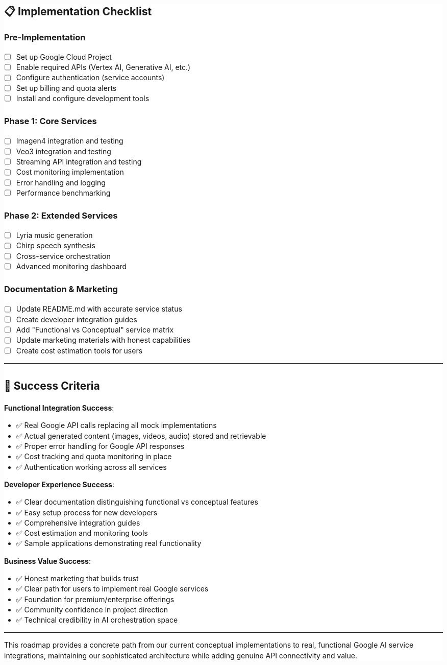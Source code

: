 
## 📋 Implementation Checklist

### Pre-Implementation
- [ ] Set up Google Cloud Project
- [ ] Enable required APIs (Vertex AI, Generative AI, etc.)
- [ ] Configure authentication (service accounts)
- [ ] Set up billing and quota alerts
- [ ] Install and configure development tools

### Phase 1: Core Services
- [ ] Imagen4 integration and testing
- [ ] Veo3 integration and testing  
- [ ] Streaming API integration and testing
- [ ] Cost monitoring implementation
- [ ] Error handling and logging
- [ ] Performance benchmarking

### Phase 2: Extended Services
- [ ] Lyria music generation
- [ ] Chirp speech synthesis
- [ ] Cross-service orchestration
- [ ] Advanced monitoring dashboard

### Documentation & Marketing
- [ ] Update README.md with accurate service status
- [ ] Create developer integration guides  
- [ ] Add "Functional vs Conceptual" service matrix
- [ ] Update marketing materials with honest capabilities
- [ ] Create cost estimation tools for users

---

## 🎯 Success Criteria

**Functional Integration Success**:
- ✅ Real Google API calls replacing all mock implementations
- ✅ Actual generated content (images, videos, audio) stored and retrievable
- ✅ Proper error handling for Google API responses
- ✅ Cost tracking and quota monitoring in place
- ✅ Authentication working across all services

**Developer Experience Success**:
- ✅ Clear documentation distinguishing functional vs conceptual features
- ✅ Easy setup process for new developers
- ✅ Comprehensive integration guides
- ✅ Cost estimation and monitoring tools
- ✅ Sample applications demonstrating real functionality

**Business Value Success**:
- ✅ Honest marketing that builds trust
- ✅ Clear path for users to implement real Google services
- ✅ Foundation for premium/enterprise offerings
- ✅ Community confidence in project direction
- ✅ Technical credibility in AI orchestration space

---

This roadmap provides a concrete path from our current conceptual implementations to real, functional Google AI service integrations, maintaining our sophisticated architecture while adding genuine API connectivity and value.